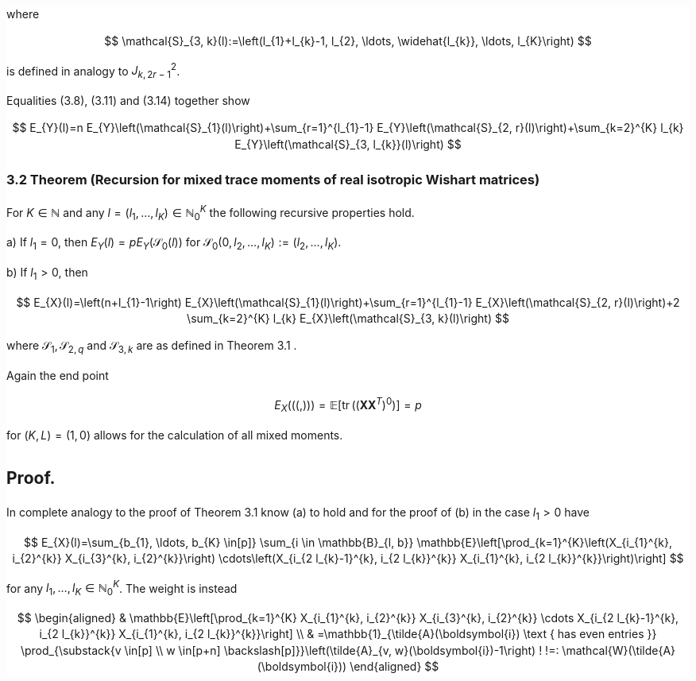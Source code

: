 where

$$
\mathcal{S}_{3, k}(l):=\left(l_{1}+l_{k}-1, l_{2}, \ldots, \widehat{l_{k}}, \ldots, l_{K}\right)
$$

is defined in analogy to $J_{k, 2 r-1}^{2}$.

Equalities (3.8), (3.11) and (3.14) together show

$$
E_{Y}(l)=n E_{Y}\left(\mathcal{S}_{1}(l)\right)+\sum_{r=1}^{l_{1}-1} E_{Y}\left(\mathcal{S}_{2, r}(l)\right)+\sum_{k=2}^{K} l_{k} E_{Y}\left(\mathcal{S}_{3, l_{k}}(l)\right)
$$

### 3.2 Theorem (Recursion for mixed trace moments of real isotropic Wishart matrices)

For $K \in \mathbb{N}$ and any $l=\left(l_{1}, \ldots, l_{K}\right) \in \mathbb{N}_{0}^{K}$ the following recursive properties hold.

a) If $l_{1}=0$, then $E_{Y}(l)=p E_{Y}\left(\mathcal{S}_{0}(l)\right)$ for $\mathcal{S}_{0}\left(0, l_{2}, \ldots, l_{K}\right):=\left(l_{2}, \ldots, l_{K}\right)$.

b) If $l_{1}>0$, then

$$
E_{X}(l)=\left(n+l_{1}-1\right) E_{X}\left(\mathcal{S}_{1}(l)\right)+\sum_{r=1}^{l_{1}-1} E_{X}\left(\mathcal{S}_{2, r}(l)\right)+2 \sum_{k=2}^{K} l_{k} E_{X}\left(\mathcal{S}_{3, k}(l)\right)
$$

where $\mathcal{S}_{1}, \mathcal{S}_{2, q}$ and $\mathcal{S}_{3, k}$ are as defined in Theorem 3.1 .

Again the end point

$$
E_{X}(((,)))=\mathbb{E}\left[\operatorname{tr}\left(\left(\boldsymbol{X} \boldsymbol{X}^{T}\right)^{0}\right)\right]=p
$$

for $(K, L)=(1,0)$ allows for the calculation of all mixed moments.

## Proof.

In complete analogy to the proof of Theorem 3.1 know (a) to hold and for the proof of (b) in the case $l_{1}>0$ have

$$
E_{X}(l)=\sum_{b_{1}, \ldots, b_{K} \in[p]} \sum_{i \in \mathbb{B}_{l, b}} \mathbb{E}\left[\prod_{k=1}^{K}\left(X_{i_{1}^{k}, i_{2}^{k}} X_{i_{3}^{k}, i_{2}^{k}}\right) \cdots\left(X_{i_{2 l_{k}-1}^{k}, i_{2 l_{k}}^{k}} X_{i_{1}^{k}, i_{2 l_{k}}^{k}}\right)\right]
$$

for any $l_{1}, \ldots, l_{K} \in \mathbb{N}_{0}^{K}$. The weight is instead

$$
\begin{aligned}
& \mathbb{E}\left[\prod_{k=1}^{K} X_{i_{1}^{k}, i_{2}^{k}} X_{i_{3}^{k}, i_{2}^{k}} \cdots X_{i_{2 l_{k}-1}^{k}, i_{2 l_{k}}^{k}} X_{i_{1}^{k}, i_{2 l_{k}}^{k}}\right] \\
& =\mathbb{1}_{\tilde{A}(\boldsymbol{i}) \text { has even entries }} \prod_{\substack{v \in[p] \\
w \in[p+n] \backslash[p]}}\left(\tilde{A}_{v, w}(\boldsymbol{i})-1\right) ! !=: \mathcal{W}(\tilde{A}(\boldsymbol{i}))
\end{aligned}
$$
